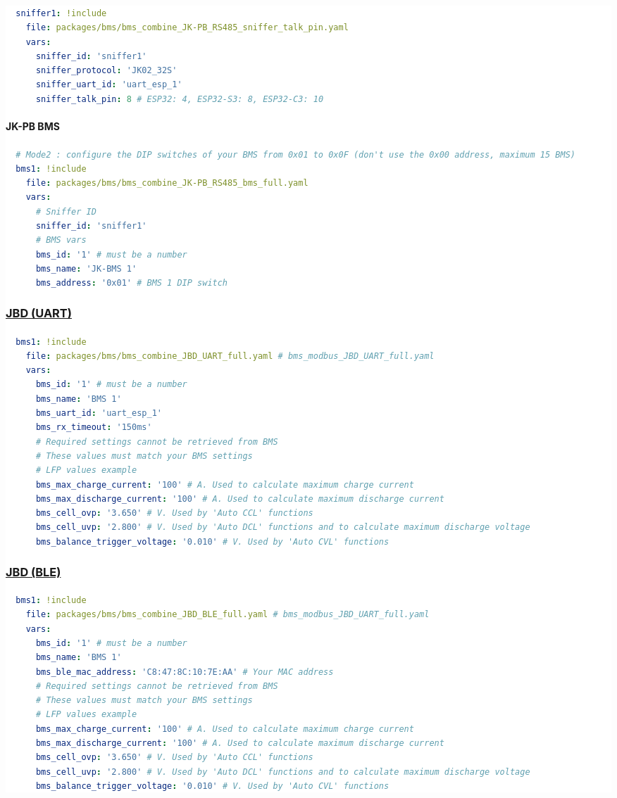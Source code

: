 ```YAML
  sniffer1: !include
    file: packages/bms/bms_combine_JK-PB_RS485_sniffer_talk_pin.yaml
    vars:
      sniffer_id: 'sniffer1'
      sniffer_protocol: 'JK02_32S'
      sniffer_uart_id: 'uart_esp_1'
      sniffer_talk_pin: 8 # ESP32: 4, ESP32-S3: 8, ESP32-C3: 10
```

#### JK-PB BMS

```YAML
  # Mode2 : configure the DIP switches of your BMS from 0x01 to 0x0F (don't use the 0x00 address, maximum 15 BMS)
  bms1: !include
    file: packages/bms/bms_combine_JK-PB_RS485_bms_full.yaml
    vars:
      # Sniffer ID
      sniffer_id: 'sniffer1'
      # BMS vars
      bms_id: '1' # must be a number
      bms_name: 'JK-BMS 1'
      bms_address: '0x01' # BMS 1 DIP switch
```

### [JBD (UART)](https://github.com/syssi/esphome-jbd-bms)

```YAML
  bms1: !include
    file: packages/bms/bms_combine_JBD_UART_full.yaml # bms_modbus_JBD_UART_full.yaml
    vars:
      bms_id: '1' # must be a number
      bms_name: 'BMS 1'
      bms_uart_id: 'uart_esp_1'
      bms_rx_timeout: '150ms'
      # Required settings cannot be retrieved from BMS
      # These values ​​must match your BMS settings
      # LFP values example
      bms_max_charge_current: '100' # A. Used to calculate maximum charge current
      bms_max_discharge_current: '100' # A. Used to calculate maximum discharge current
      bms_cell_ovp: '3.650' # V. Used by 'Auto CCL' functions
      bms_cell_uvp: '2.800' # V. Used by 'Auto DCL' functions and to calculate maximum discharge voltage
      bms_balance_trigger_voltage: '0.010' # V. Used by 'Auto CVL' functions
```

### [JBD (BLE)](https://github.com/syssi/esphome-jbd-bms)

```YAML
  bms1: !include
    file: packages/bms/bms_combine_JBD_BLE_full.yaml # bms_modbus_JBD_UART_full.yaml
    vars:
      bms_id: '1' # must be a number
      bms_name: 'BMS 1'
      bms_ble_mac_address: 'C8:47:8C:10:7E:AA' # Your MAC address
      # Required settings cannot be retrieved from BMS
      # These values ​​must match your BMS settings
      # LFP values example
      bms_max_charge_current: '100' # A. Used to calculate maximum charge current
      bms_max_discharge_current: '100' # A. Used to calculate maximum discharge current
      bms_cell_ovp: '3.650' # V. Used by 'Auto CCL' functions
      bms_cell_uvp: '2.800' # V. Used by 'Auto DCL' functions and to calculate maximum discharge voltage
      bms_balance_trigger_voltage: '0.010' # V. Used by 'Auto CVL' functions
```